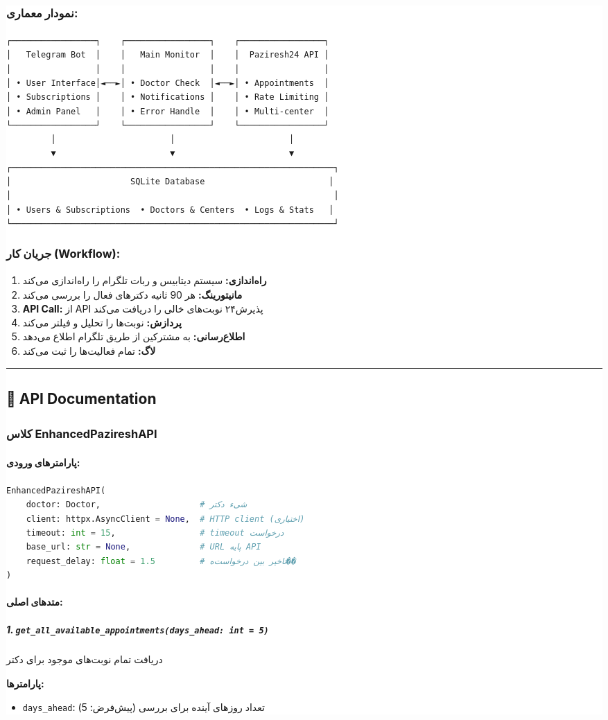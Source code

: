 ### نمودار معماری:
```
┌─────────────────┐    ┌─────────────────┐    ┌─────────────────┐
│   Telegram Bot  │    │   Main Monitor  │    │  Paziresh24 API │
│                 │    │                 │    │                 │
│ • User Interface│◄──►│ • Doctor Check  │◄──►│ • Appointments  │
│ • Subscriptions │    │ • Notifications │    │ • Rate Limiting │
│ • Admin Panel   │    │ • Error Handle  │    │ • Multi-center  │
└─────────────────┘    └─────────────────┘    └─────────────────┘
         │                       │                       │
         ▼                       ▼                       ▼
┌─────────────────────────────────────────────────────────────────┐
│                        SQLite Database                         │
│                                                                 │
│ • Users & Subscriptions  • Doctors & Centers  • Logs & Stats   │
└─────────────────────────────────────────────────────────────────┘
```

### جریان کار (Workflow):
1. **راه‌اندازی:** سیستم دیتابیس و ربات تلگرام را راه‌اندازی می‌کند
2. **مانیتورینگ:** هر 90 ثانیه دکترهای فعال را بررسی می‌کند
3. **API Call:** از API پذیرش۲۴ نوبت‌های خالی را دریافت می‌کند
4. **پردازش:** نوبت‌ها را تحلیل و فیلتر می‌کند
5. **اطلاع‌رسانی:** به مشترکین از طریق تلگرام اطلاع می‌دهد
6. **لاگ:** تمام فعالیت‌ها را ثبت می‌کند

---

## 🔌 API Documentation

### کلاس EnhancedPazireshAPI

#### پارامترهای ورودی:
```python
EnhancedPazireshAPI(
    doctor: Doctor,                    # شیء دکتر
    client: httpx.AsyncClient = None,  # HTTP client (اختیاری)
    timeout: int = 15,                 # timeout درخواست
    base_url: str = None,              # URL پایه API
    request_delay: float = 1.5         # تاخیر بین درخواست‌ه��
)
```

#### متدهای اصلی:

##### 1. `get_all_available_appointments(days_ahead: int = 5)`
دریافت تمام نوبت‌های موجود برای دکتر

**پارامترها:**
- `days_ahead`: تعداد روزهای آینده برای بررسی (پیش‌فرض: 5)
